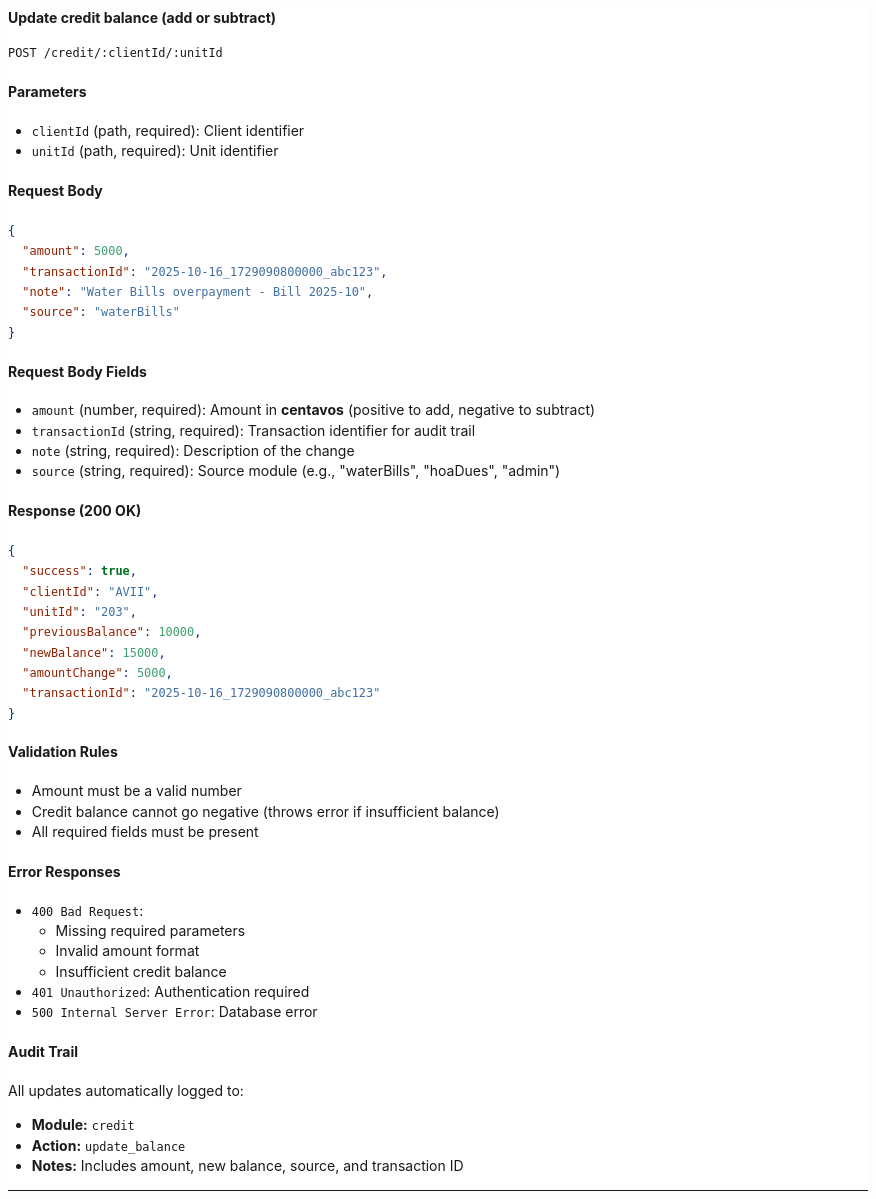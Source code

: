 **Update credit balance (add or subtract)**

```http
POST /credit/:clientId/:unitId
```

#### Parameters
- `clientId` (path, required): Client identifier
- `unitId` (path, required): Unit identifier

#### Request Body
```json
{
  "amount": 5000,
  "transactionId": "2025-10-16_1729090800000_abc123",
  "note": "Water Bills overpayment - Bill 2025-10",
  "source": "waterBills"
}
```

#### Request Body Fields
- `amount` (number, required): Amount in **centavos** (positive to add, negative to subtract)
- `transactionId` (string, required): Transaction identifier for audit trail
- `note` (string, required): Description of the change
- `source` (string, required): Source module (e.g., "waterBills", "hoaDues", "admin")

#### Response (200 OK)
```json
{
  "success": true,
  "clientId": "AVII",
  "unitId": "203",
  "previousBalance": 10000,
  "newBalance": 15000,
  "amountChange": 5000,
  "transactionId": "2025-10-16_1729090800000_abc123"
}
```

#### Validation Rules
- Amount must be a valid number
- Credit balance cannot go negative (throws error if insufficient balance)
- All required fields must be present

#### Error Responses
- `400 Bad Request`: 
  - Missing required parameters
  - Invalid amount format
  - Insufficient credit balance
- `401 Unauthorized`: Authentication required
- `500 Internal Server Error`: Database error

#### Audit Trail
All updates automatically logged to:
- **Module:** `credit`
- **Action:** `update_balance`
- **Notes:** Includes amount, new balance, source, and transaction ID

---